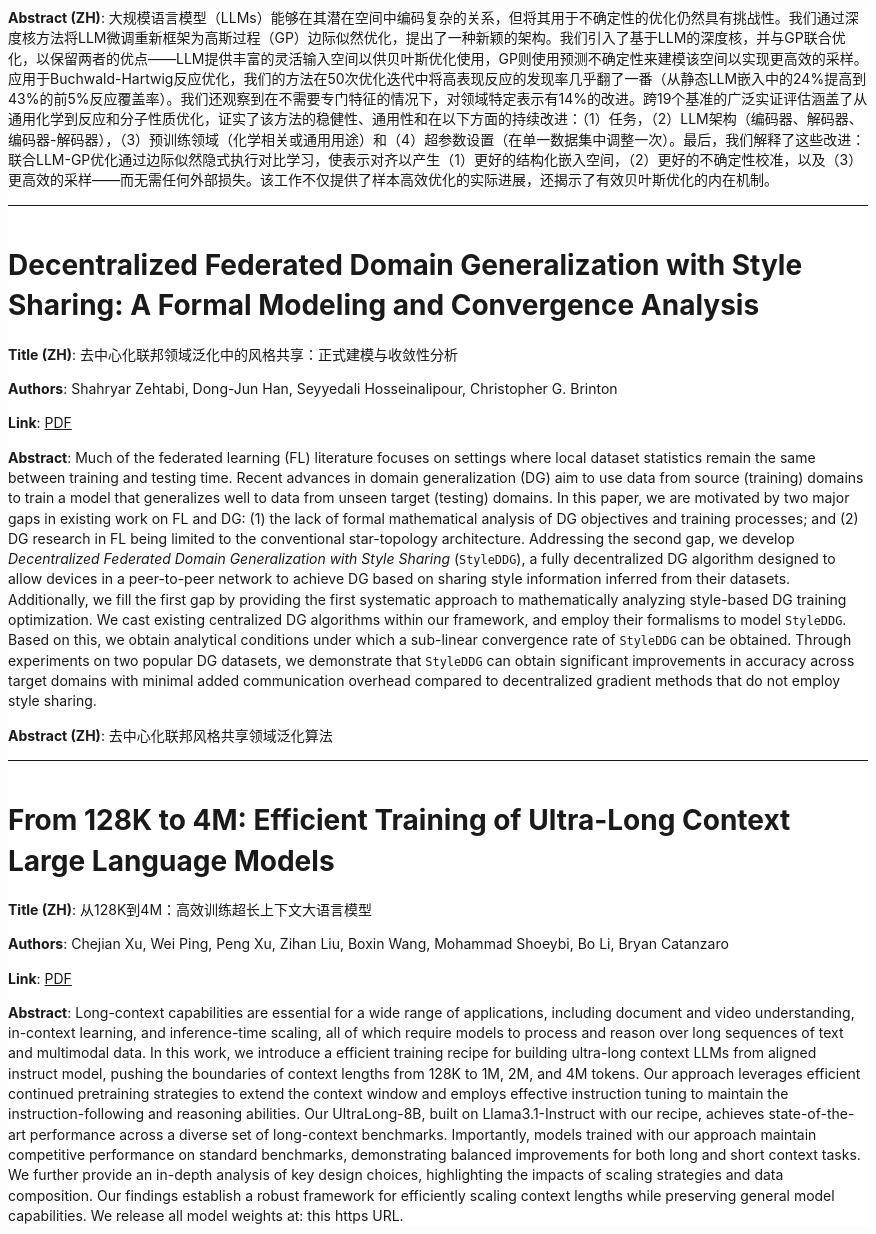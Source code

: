 **Abstract (ZH)**: 大规模语言模型（LLMs）能够在其潜在空间中编码复杂的关系，但将其用于不确定性的优化仍然具有挑战性。我们通过深度核方法将LLM微调重新框架为高斯过程（GP）边际似然优化，提出了一种新颖的架构。我们引入了基于LLM的深度核，并与GP联合优化，以保留两者的优点——LLM提供丰富的灵活输入空间以供贝叶斯优化使用，GP则使用预测不确定性来建模该空间以实现更高效的采样。应用于Buchwald-Hartwig反应优化，我们的方法在50次优化迭代中将高表现反应的发现率几乎翻了一番（从静态LLM嵌入中的24%提高到43%的前5%反应覆盖率）。我们还观察到在不需要专门特征的情况下，对领域特定表示有14%的改进。跨19个基准的广泛实证评估涵盖了从通用化学到反应和分子性质优化，证实了该方法的稳健性、通用性和在以下方面的持续改进：（1）任务，（2）LLM架构（编码器、解码器、编码器-解码器），（3）预训练领域（化学相关或通用用途）和（4）超参数设置（在单一数据集中调整一次）。最后，我们解释了这些改进：联合LLM-GP优化通过边际似然隐式执行对比学习，使表示对齐以产生（1）更好的结构化嵌入空间，（2）更好的不确定性校准，以及（3）更高效的采样——而无需任何外部损失。该工作不仅提供了样本高效优化的实际进展，还揭示了有效贝叶斯优化的内在机制。 

---
# Decentralized Federated Domain Generalization with Style Sharing: A Formal Modeling and Convergence Analysis 

**Title (ZH)**: 去中心化联邦领域泛化中的风格共享：正式建模与收敛性分析 

**Authors**: Shahryar Zehtabi, Dong-Jun Han, Seyyedali Hosseinalipour, Christopher G. Brinton  

**Link**: [PDF](https://arxiv.org/pdf/2504.06235)  

**Abstract**: Much of the federated learning (FL) literature focuses on settings where local dataset statistics remain the same between training and testing time. Recent advances in domain generalization (DG) aim to use data from source (training) domains to train a model that generalizes well to data from unseen target (testing) domains. In this paper, we are motivated by two major gaps in existing work on FL and DG: (1) the lack of formal mathematical analysis of DG objectives and training processes; and (2) DG research in FL being limited to the conventional star-topology architecture. Addressing the second gap, we develop $\textit{Decentralized Federated Domain Generalization with Style Sharing}$ ($\texttt{StyleDDG}$), a fully decentralized DG algorithm designed to allow devices in a peer-to-peer network to achieve DG based on sharing style information inferred from their datasets. Additionally, we fill the first gap by providing the first systematic approach to mathematically analyzing style-based DG training optimization. We cast existing centralized DG algorithms within our framework, and employ their formalisms to model $\texttt{StyleDDG}$. Based on this, we obtain analytical conditions under which a sub-linear convergence rate of $\texttt{StyleDDG}$ can be obtained. Through experiments on two popular DG datasets, we demonstrate that $\texttt{StyleDDG}$ can obtain significant improvements in accuracy across target domains with minimal added communication overhead compared to decentralized gradient methods that do not employ style sharing. 

**Abstract (ZH)**: 去中心化联邦风格共享领域泛化算法 

---
# From 128K to 4M: Efficient Training of Ultra-Long Context Large Language Models 

**Title (ZH)**: 从128K到4M：高效训练超长上下文大语言模型 

**Authors**: Chejian Xu, Wei Ping, Peng Xu, Zihan Liu, Boxin Wang, Mohammad Shoeybi, Bo Li, Bryan Catanzaro  

**Link**: [PDF](https://arxiv.org/pdf/2504.06214)  

**Abstract**: Long-context capabilities are essential for a wide range of applications, including document and video understanding, in-context learning, and inference-time scaling, all of which require models to process and reason over long sequences of text and multimodal data. In this work, we introduce a efficient training recipe for building ultra-long context LLMs from aligned instruct model, pushing the boundaries of context lengths from 128K to 1M, 2M, and 4M tokens. Our approach leverages efficient continued pretraining strategies to extend the context window and employs effective instruction tuning to maintain the instruction-following and reasoning abilities. Our UltraLong-8B, built on Llama3.1-Instruct with our recipe, achieves state-of-the-art performance across a diverse set of long-context benchmarks. Importantly, models trained with our approach maintain competitive performance on standard benchmarks, demonstrating balanced improvements for both long and short context tasks. We further provide an in-depth analysis of key design choices, highlighting the impacts of scaling strategies and data composition. Our findings establish a robust framework for efficiently scaling context lengths while preserving general model capabilities. We release all model weights at: this https URL. 
